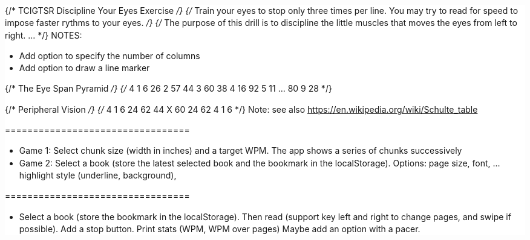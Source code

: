 
{/* TCIGTSR Discipline Your Eyes Exercise */}
{/* Train your eyes to stop only three times per line. You may try to read for speed to impose faster rythms to your eyes. */}
{/*
The purpose              of this drill        is to discipline
the little muscles   that moves the eyes     from left to right.
...
*/}
NOTES:
- Add option to specify the number of columns
- Add option to draw a line marker

{/* The Eye Span Pyramid */}
{/*
             4 1 6
           26  2  57
           44  3  60
          38   4   16
          92   5   11
              ...
       80      9      28
*/}

{/* Peripheral Vision */}
{/*
             4 1 6
            24   62
          44   X   60
            24   62
             4 1 6
*/}
Note: see also https://en.wikipedia.org/wiki/Schulte_table

=================================

<ChunkingCatalog>

* Game 1: Select chunk size (width in inches) and a target WPM. The app shows a series of chunks successively
* Game 2: Select a book (store the latest selected book and the bookmark in the localStorage). Options: page size, font, ... highlight style (underline, background),



=================================

<PracticePage>
    <PracticeConfiguration>
        <BookLibrary>
        <PracticeDemo>
    <PracticeGame>

* Select a book (store the bookmark in the localStorage). Then read (support key left and right to change pages, and swipe if possible). Add a stop button. Print stats (WPM, WPM over pages)
Maybe add an option with a pacer.
